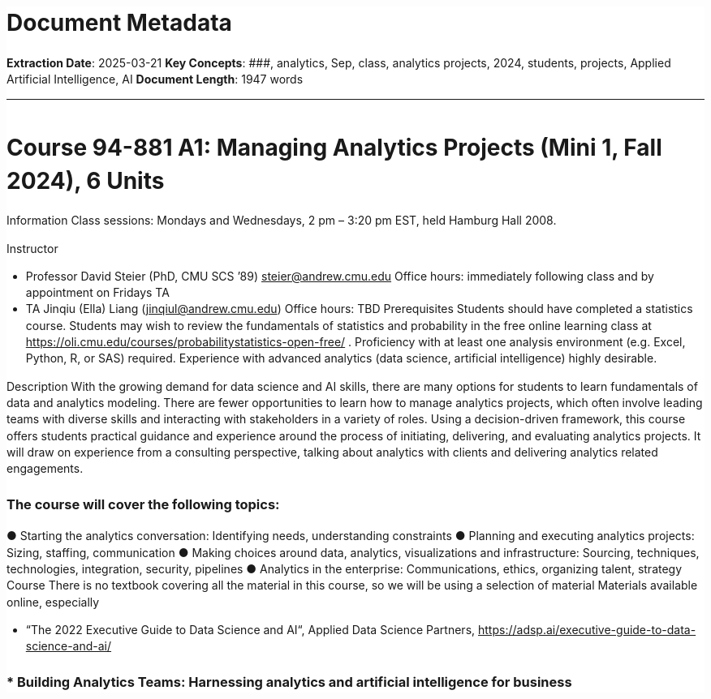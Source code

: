 # Document Metadata

**Extraction Date**: 2025-03-21
**Key Concepts**: ###, analytics, Sep, class, analytics projects, 2024, students, projects, Applied Artificial Intelligence, AI
**Document Length**: 1947 words

---

# Course 94-881 A1: Managing Analytics Projects (Mini 1, Fall 2024), 6 Units
Information Class sessions: Mondays and Wednesdays, 2 pm – 3:20 pm EST, held Hamburg Hall 2008.

Instructor
*  Professor David Steier (PhD, CMU SCS ’89) steier@andrew.cmu.edu
Office hours: immediately following class and by appointment on Fridays
TA
*  TA Jinqiu (Ella) Liang (jinqiul@andrew.cmu.edu)
Office hours: TBD
Prerequisites Students should have completed a statistics course. Students may wish to review the fundamentals of
statistics and probability in the free online learning class at
https://oli.cmu.edu/courses/probabilitystatistics-open-free/ . Proficiency with at least one analysis
environment (e.g. Excel, Python, R, or SAS) required. Experience with advanced analytics (data science,
artificial intelligence) highly desirable.

Description With the growing demand for data science and AI skills, there are many options for students to learn
fundamentals of data and analytics modeling. There are fewer opportunities to learn how to manage
analytics projects, which often involve leading teams with diverse skills and interacting with stakeholders
in a variety of roles. Using a decision-driven framework, this course offers students practical guidance
and experience around the process of initiating, delivering, and evaluating analytics projects. It will draw
on experience from a consulting perspective, talking about analytics with clients and delivering analytics
related engagements.
### The course will cover the following topics:

● Starting the analytics conversation: Identifying needs, understanding constraints
● Planning and executing analytics projects: Sizing, staffing, communication
● Making choices around data, analytics, visualizations and infrastructure: Sourcing, techniques,
technologies, integration, security, pipelines
● Analytics in the enterprise: Communications, ethics, organizing talent, strategy
Course There is no textbook covering all the material in this course, so we will be using a selection of material
Materials available online, especially
*  “The 2022 Executive Guide to Data Science and AI“, Applied Data Science Partners,
https://adsp.ai/executive-guide-to-data-science-and-ai/
### *  Building Analytics Teams: Harnessing analytics and artificial intelligence for business
